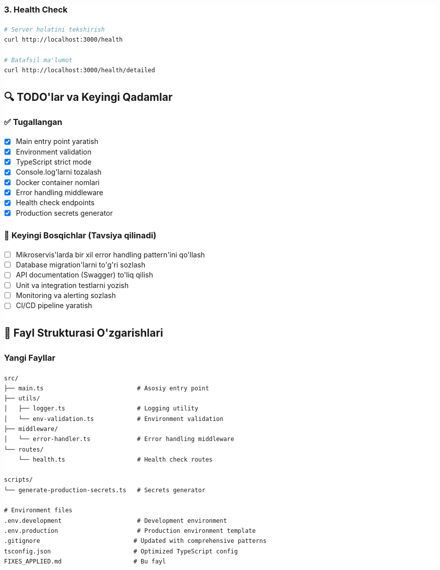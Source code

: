### 3. **Health Check**
```bash
# Server holatini tekshirish
curl http://localhost:3000/health

# Batafsil ma'lumot
curl http://localhost:3000/health/detailed
```

## 🔍 **TODO'lar va Keyingi Qadamlar**

### ✅ **Tugallangan**
- [x] Main entry point yaratish
- [x] Environment validation
- [x] TypeScript strict mode
- [x] Console.log'larni tozalash
- [x] Docker container nomlari
- [x] Error handling middleware
- [x] Health check endpoints
- [x] Production secrets generator

### 🚧 **Keyingi Bosqichlar** (Tavsiya qilinadi)
- [ ] Mikroservis'larda bir xil error handling pattern'ini qo'llash
- [ ] Database migration'larni to'g'ri sozlash
- [ ] API documentation (Swagger) to'liq qilish
- [ ] Unit va integration testlarni yozish
- [ ] Monitoring va alerting sozlash
- [ ] CI/CD pipeline yaratish

## 📁 **Fayl Strukturasi O'zgarishlari**

### **Yangi Fayllar**
```
src/
├── main.ts                          # Asosiy entry point
├── utils/
│   ├── logger.ts                    # Logging utility
│   └── env-validation.ts            # Environment validation
├── middleware/
│   └── error-handler.ts             # Error handling middleware
└── routes/
    └── health.ts                    # Health check routes

scripts/
└── generate-production-secrets.ts   # Secrets generator

# Environment files
.env.development                     # Development environment
.env.production                      # Production environment template
.gitignore                          # Updated with comprehensive patterns
tsconfig.json                       # Optimized TypeScript config
FIXES_APPLIED.md                    # Bu fayl
```
